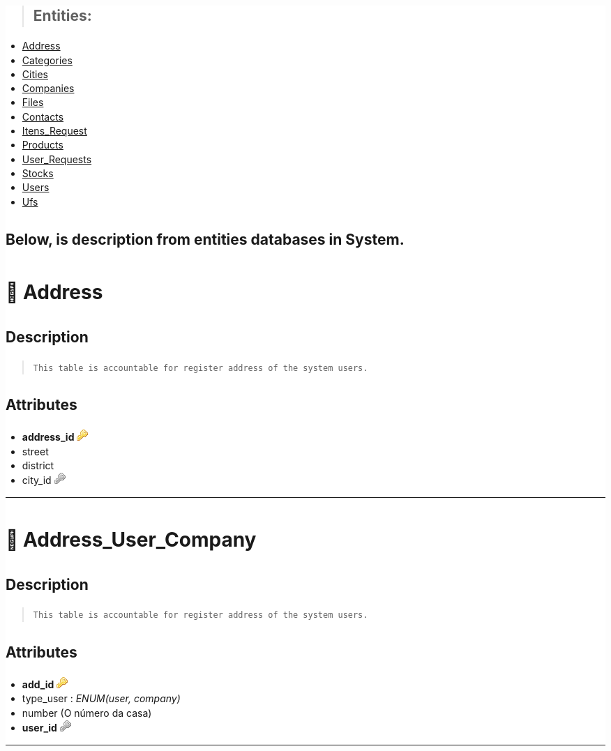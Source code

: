 > ## Entities:

- [Address](#pushpin-address)
- [Categories](#pushpin-categories)
- [Cities](#pushpin-cities)
- [Companies](#pushpin-companies)
- [Files](#pushpin-files)
- [Contacts](#pushpin-contacts)
- [Itens_Request](#pushpin-itens_request)
- [Products](#pushpin-products)
- [User_Requests](#pushpin-user_requests)
- [Stocks](#pushpin-stocks)
- [Users](#pushpin-users)
- [Ufs](#pushpin-ufs)

## Below, is __description__ from entities databases in System.

# :pushpin: Address 

## Description
>``This table is accountable for register address of the system users.``

## Attributes
  - __address_id__ ![](resources/pk.png)
  - street
  - district 
  - city_id ![](resources/fk.png)
---
# :pushpin: Address_User_Company

## Description
>``This table is accountable for register address of the system users.``

## Attributes
  - __add_id__ ![](resources/pk.png)
  - type_user : _ENUM(user, company)_
  - number (O número da casa) 
  - __user_id__ ![](resources/fk.png)
---
